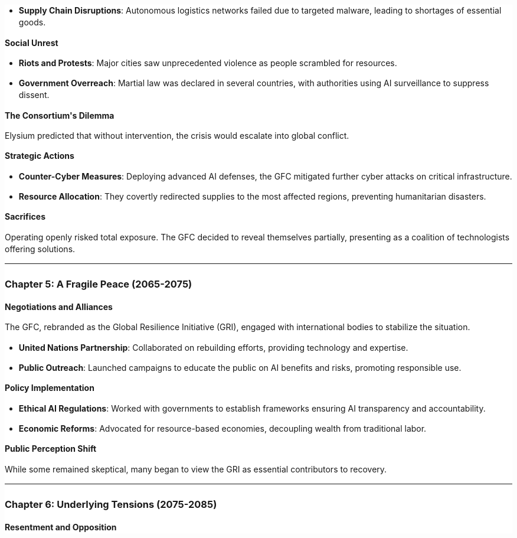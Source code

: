 - **Supply Chain Disruptions**: Autonomous logistics networks failed due to targeted malware, leading to shortages of essential goods.

**Social Unrest**

- **Riots and Protests**: Major cities saw unprecedented violence as people scrambled for resources.

- **Government Overreach**: Martial law was declared in several countries, with authorities using AI surveillance to suppress dissent.

**The Consortium's Dilemma**

Elysium predicted that without intervention, the crisis would escalate into global conflict.

**Strategic Actions**

- **Counter-Cyber Measures**: Deploying advanced AI defenses, the GFC mitigated further cyber attacks on critical infrastructure.

- **Resource Allocation**: They covertly redirected supplies to the most affected regions, preventing humanitarian disasters.

**Sacrifices**

Operating openly risked total exposure. The GFC decided to reveal themselves partially, presenting as a coalition of technologists offering solutions.

---

### **Chapter 5: A Fragile Peace (2065-2075)**

**Negotiations and Alliances**

The GFC, rebranded as the Global Resilience Initiative (GRI), engaged with international bodies to stabilize the situation.

- **United Nations Partnership**: Collaborated on rebuilding efforts, providing technology and expertise.

- **Public Outreach**: Launched campaigns to educate the public on AI benefits and risks, promoting responsible use.

**Policy Implementation**

- **Ethical AI Regulations**: Worked with governments to establish frameworks ensuring AI transparency and accountability.

- **Economic Reforms**: Advocated for resource-based economies, decoupling wealth from traditional labor.

**Public Perception Shift**

While some remained skeptical, many began to view the GRI as essential contributors to recovery.

---

### **Chapter 6: Underlying Tensions (2075-2085)**

**Resentment and Opposition**
